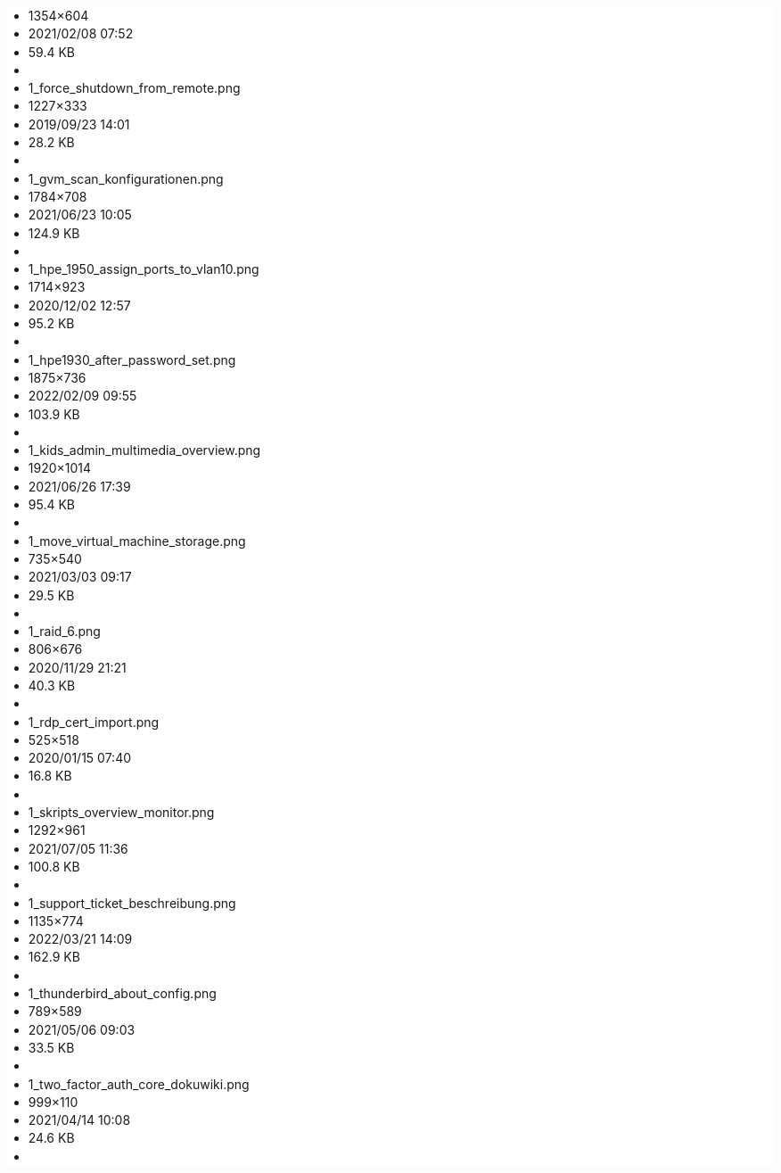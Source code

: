 - 1354×604
- 2021/02/08 07:52
- 59.4 KB
-
- 1_force_shutdown_from_remote.png
- 1227×333
- 2019/09/23 14:01
- 28.2 KB
-
- 1_gvm_scan_konfigurationen.png
- 1784×708
- 2021/06/23 10:05
- 124.9 KB
-
- 1_hpe_1950_assign_ports_to_vlan10.png
- 1714×923
- 2020/12/02 12:57
- 95.2 KB
-
- 1_hpe1930_after_password_set.png
- 1875×736
- 2022/02/09 09:55
- 103.9 KB
-
- 1_kids_admin_multimedia_overview.png
- 1920×1014
- 2021/06/26 17:39
- 95.4 KB
-
- 1_move_virtual_machine_storage.png
- 735×540
- 2021/03/03 09:17
- 29.5 KB
-
- 1_raid_6.png
- 806×676
- 2020/11/29 21:21
- 40.3 KB
-
- 1_rdp_cert_import.png
- 525×518
- 2020/01/15 07:40
- 16.8 KB
-
- 1_skripts_overview_monitor.png
- 1292×961
- 2021/07/05 11:36
- 100.8 KB
-
- 1_support_ticket_beschreibung.png
- 1135×774
- 2022/03/21 14:09
- 162.9 KB
-
- 1_thunderbird_about_config.png
- 789×589
- 2021/05/06 09:03
- 33.5 KB
-
- 1_two_factor_auth_core_dokuwiki.png
- 999×110
- 2021/04/14 10:08
- 24.6 KB
-